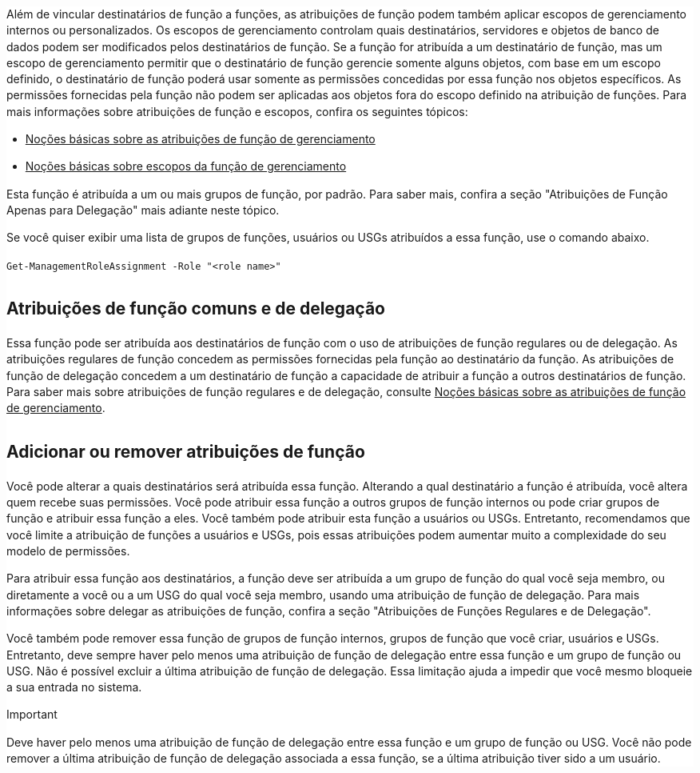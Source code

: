 Além de vincular destinatários de função a funções, as atribuições de função podem também aplicar escopos de gerenciamento internos ou personalizados. Os escopos de gerenciamento controlam quais destinatários, servidores e objetos de banco de dados podem ser modificados pelos destinatários de função. Se a função for atribuída a um destinatário de função, mas um escopo de gerenciamento permitir que o destinatário de função gerencie somente alguns objetos, com base em um escopo definido, o destinatário de função poderá usar somente as permissões concedidas por essa função nos objetos específicos. As permissões fornecidas pela função não podem ser aplicadas aos objetos fora do escopo definido na atribuição de funções. Para mais informações sobre atribuições de função e escopos, confira os seguintes tópicos:

  - [Noções básicas sobre as atribuições de função de gerenciamento](understanding-management-role-assignments-exchange-2013-help.md)

  - [Noções básicas sobre escopos da função de gerenciamento](understanding-management-role-scopes-exchange-2013-help.md)

Esta função é atribuída a um ou mais grupos de função, por padrão. Para saber mais, confira a seção "Atribuições de Função Apenas para Delegação" mais adiante neste tópico.

Se você quiser exibir uma lista de grupos de funções, usuários ou USGs atribuídos a essa função, use o comando abaixo.

    Get-ManagementRoleAssignment -Role "<role name>"

## Atribuições de função comuns e de delegação

Essa função pode ser atribuída aos destinatários de função com o uso de atribuições de função regulares ou de delegação. As atribuições regulares de função concedem as permissões fornecidas pela função ao destinatário da função. As atribuições de função de delegação concedem a um destinatário de função a capacidade de atribuir a função a outros destinatários de função. Para saber mais sobre atribuições de função regulares e de delegação, consulte [Noções básicas sobre as atribuições de função de gerenciamento](understanding-management-role-assignments-exchange-2013-help.md).

## Adicionar ou remover atribuições de função

Você pode alterar a quais destinatários será atribuída essa função. Alterando a qual destinatário a função é atribuída, você altera quem recebe suas permissões. Você pode atribuir essa função a outros grupos de função internos ou pode criar grupos de função e atribuir essa função a eles. Você também pode atribuir esta função a usuários ou USGs. Entretanto, recomendamos que você limite a atribuição de funções a usuários e USGs, pois essas atribuições podem aumentar muito a complexidade do seu modelo de permissões.

Para atribuir essa função aos destinatários, a função deve ser atribuída a um grupo de função do qual você seja membro, ou diretamente a você ou a um USG do qual você seja membro, usando uma atribuição de função de delegação. Para mais informações sobre delegar as atribuições de função, confira a seção "Atribuições de Funções Regulares e de Delegação".

Você também pode remover essa função de grupos de função internos, grupos de função que você criar, usuários e USGs. Entretanto, deve sempre haver pelo menos uma atribuição de função de delegação entre essa função e um grupo de função ou USG. Não é possível excluir a última atribuição de função de delegação. Essa limitação ajuda a impedir que você mesmo bloqueie a sua entrada no sistema.


> [!IMPORTANT]
> Deve haver pelo menos uma atribuição de função de delegação entre essa função e um grupo de função ou USG. Você não pode remover a última atribuição de função de delegação associada a essa função, se a última atribuição tiver sido a um usuário.
